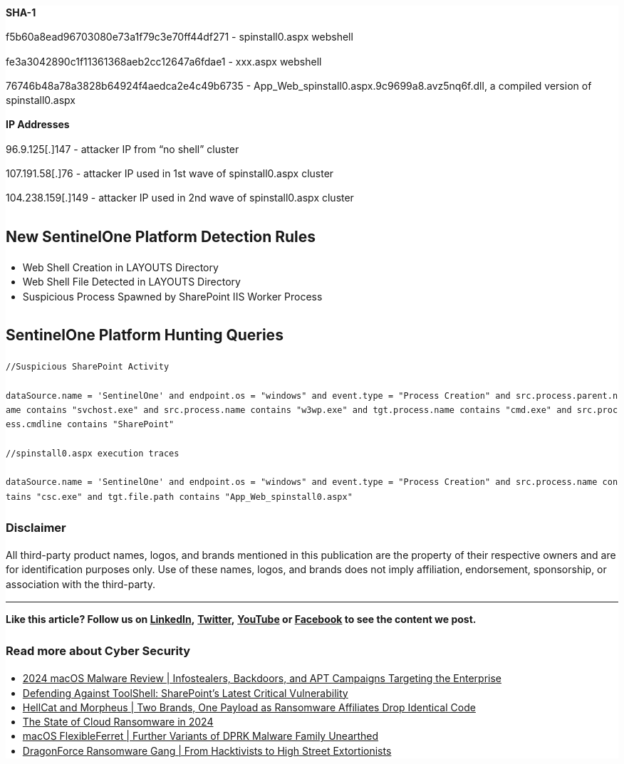 **SHA-1**

f5b60a8ead96703080e73a1f79c3e70ff44df271 - spinstall0.aspx webshell

fe3a3042890c1f11361368aeb2cc12647a6fdae1 - xxx.aspx webshell

76746b48a78a3828b64924f4aedca2e4c49b6735 - App\_Web\_spinstall0.aspx.9c9699a8.avz5nq6f.dll, a compiled version of spinstall0.aspx

**IP Addresses**

96.9.125\[.\]147 - attacker IP from “no shell” cluster

107.191.58\[.\]76 - attacker IP used in 1st wave of spinstall0.aspx cluster

104.238.159\[.\]149 - attacker IP used in 2nd wave of spinstall0.aspx cluster

## New SentinelOne Platform Detection Rules

- Web Shell Creation in LAYOUTS Directory
- Web Shell File Detected in LAYOUTS Directory
- Suspicious Process Spawned by SharePoint IIS Worker Process

## SentinelOne Platform Hunting Queries

```
//Suspicious SharePoint Activity

dataSource.name = 'SentinelOne' and endpoint.os = "windows" and event.type = "Process Creation" and src.process.parent.name contains "svchost.exe" and src.process.name contains "w3wp.exe" and tgt.process.name contains "cmd.exe" and src.process.cmdline contains "SharePoint"

//spinstall0.aspx execution traces

dataSource.name = 'SentinelOne' and endpoint.os = "windows" and event.type = "Process Creation" and src.process.name contains "csc.exe" and tgt.file.path contains "App_Web_spinstall0.aspx"
```

### Disclaimer

All third-party product names, logos, and brands mentioned in this publication are the property of their respective owners and are for identification purposes only. Use of these names, logos, and brands does not imply affiliation, endorsement, sponsorship, or association with the third-party.

* * *

**Like this article? Follow us on [LinkedIn](https://www.linkedin.com/company/2886771/),**
**[Twitter](https://twitter.com/SentinelOne),**
**[YouTube](https://goo.gl/e5C9f4) or [Facebook](https://www.facebook.com/SentinelOne) to see the content we post.**

### Read more about Cyber Security

- [2024 macOS Malware Review \| Infostealers, Backdoors, and APT Campaigns Targeting the Enterprise](https://www.sentinelone.com/blog/2024-macos-malware-review-infostealers-backdoors-and-apt-campaigns-targeting-the-enterprise/)
- [Defending Against ToolShell: SharePoint’s Latest Critical Vulnerability](https://www.sentinelone.com/blog/defending-against-toolshell-sharepoints-latest-critical-vulnerability/)
- [HellCat and Morpheus \| Two Brands, One Payload as Ransomware Affiliates Drop Identical Code](https://www.sentinelone.com/blog/hellcat-and-morpheus-two-brands-one-payload-as-ransomware-affiliates-drop-identical-code/)
- [The State of Cloud Ransomware in 2024](https://www.sentinelone.com/blog/the-state-of-cloud-ransomware-in-2024/)
- [macOS FlexibleFerret \| Further Variants of DPRK Malware Family Unearthed](https://www.sentinelone.com/blog/macos-flexibleferret-further-variants-of-dprk-malware-family-unearthed/)
- [DragonForce Ransomware Gang \| From Hacktivists to High Street Extortionists](https://www.sentinelone.com/blog/dragonforce-ransomware-gang-from-hacktivists-to-high-street-extortionists/)
